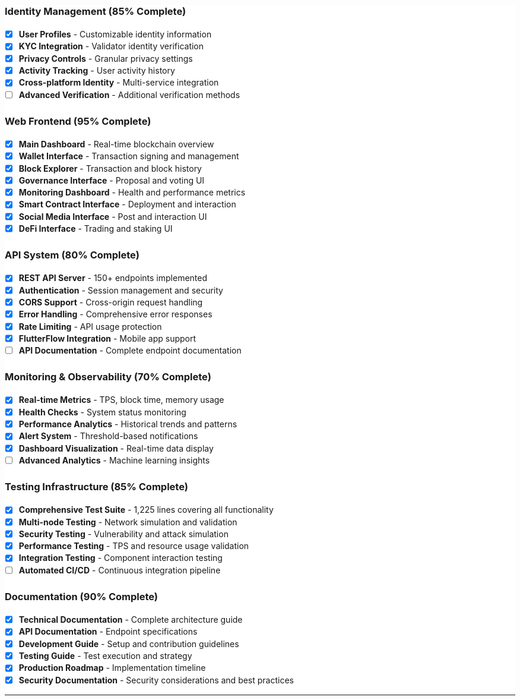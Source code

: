 ### **Identity Management (85% Complete)**
- [x] **User Profiles** - Customizable identity information
- [x] **KYC Integration** - Validator identity verification
- [x] **Privacy Controls** - Granular privacy settings
- [x] **Activity Tracking** - User activity history
- [x] **Cross-platform Identity** - Multi-service integration
- [ ] **Advanced Verification** - Additional verification methods

### **Web Frontend (95% Complete)**
- [x] **Main Dashboard** - Real-time blockchain overview
- [x] **Wallet Interface** - Transaction signing and management
- [x] **Block Explorer** - Transaction and block history
- [x] **Governance Interface** - Proposal and voting UI
- [x] **Monitoring Dashboard** - Health and performance metrics
- [x] **Smart Contract Interface** - Deployment and interaction
- [x] **Social Media Interface** - Post and interaction UI
- [x] **DeFi Interface** - Trading and staking UI

### **API System (80% Complete)**
- [x] **REST API Server** - 150+ endpoints implemented
- [x] **Authentication** - Session management and security
- [x] **CORS Support** - Cross-origin request handling
- [x] **Error Handling** - Comprehensive error responses
- [x] **Rate Limiting** - API usage protection
- [x] **FlutterFlow Integration** - Mobile app support
- [ ] **API Documentation** - Complete endpoint documentation

### **Monitoring & Observability (70% Complete)**
- [x] **Real-time Metrics** - TPS, block time, memory usage
- [x] **Health Checks** - System status monitoring
- [x] **Performance Analytics** - Historical trends and patterns
- [x] **Alert System** - Threshold-based notifications
- [x] **Dashboard Visualization** - Real-time data display
- [ ] **Advanced Analytics** - Machine learning insights

### **Testing Infrastructure (85% Complete)**
- [x] **Comprehensive Test Suite** - 1,225 lines covering all functionality
- [x] **Multi-node Testing** - Network simulation and validation
- [x] **Security Testing** - Vulnerability and attack simulation
- [x] **Performance Testing** - TPS and resource usage validation
- [x] **Integration Testing** - Component interaction testing
- [ ] **Automated CI/CD** - Continuous integration pipeline

### **Documentation (90% Complete)**
- [x] **Technical Documentation** - Complete architecture guide
- [x] **API Documentation** - Endpoint specifications
- [x] **Development Guide** - Setup and contribution guidelines
- [x] **Testing Guide** - Test execution and strategy
- [x] **Production Roadmap** - Implementation timeline
- [x] **Security Documentation** - Security considerations and best practices

---